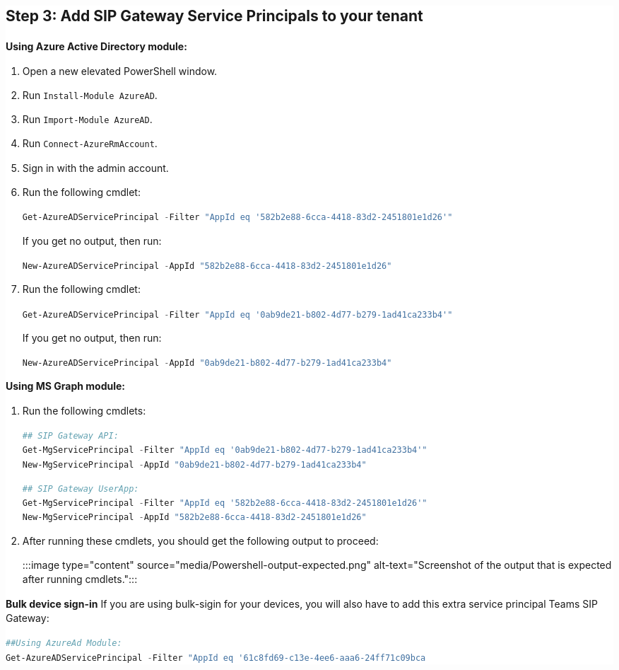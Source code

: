 ## Step 3: Add SIP Gateway Service Principals to your tenant

**Using Azure Active Directory module:**

1. Open a new elevated PowerShell window.
2. Run `Install-Module AzureAD`.
3. Run `Import-Module AzureAD`.
4. Run `Connect-AzureRmAccount`.
5. Sign in with the admin account.
6. Run the following cmdlet:

   ```powershell
   Get-AzureADServicePrincipal -Filter "AppId eq '582b2e88-6cca-4418-83d2-2451801e1d26'"
   ```

   If you get no output, then run:

   ```powershell
   New-AzureADServicePrincipal -AppId "582b2e88-6cca-4418-83d2-2451801e1d26"
   ```

7. Run the following cmdlet:

   ```powershell
   Get-AzureADServicePrincipal -Filter "AppId eq '0ab9de21-b802-4d77-b279-1ad41ca233b4'"
   ```

   If you get no output, then run:

   ```powershell
   New-AzureADServicePrincipal -AppId "0ab9de21-b802-4d77-b279-1ad41ca233b4"
   ```

**Using MS Graph module:**

1. Run the following cmdlets:

   ```powershell
   ## SIP Gateway API:
   Get-MgServicePrincipal -Filter "AppId eq '0ab9de21-b802-4d77-b279-1ad41ca233b4'"
   New-MgServicePrincipal -AppId "0ab9de21-b802-4d77-b279-1ad41ca233b4"
   ```

   ```powershell
   ## SIP Gateway UserApp:
   Get-MgServicePrincipal -Filter "AppId eq '582b2e88-6cca-4418-83d2-2451801e1d26'"
   New-MgServicePrincipal -AppId "582b2e88-6cca-4418-83d2-2451801e1d26"
   ```

2. After running these cmdlets, you should get the following output to proceed:

   :::image type="content" source="media/Powershell-output-expected.png" alt-text="Screenshot of the output that is expected after running cmdlets.":::

**Bulk device sign-in**
If you are using bulk-sigin for your devices, you will also have to add this extra service principal Teams SIP Gateway:

```powershell
##Using AzureAd Module:
Get-AzureADServicePrincipal -Filter "AppId eq '61c8fd69-c13e-4ee6-aaa6-24ff71c09bca
```
